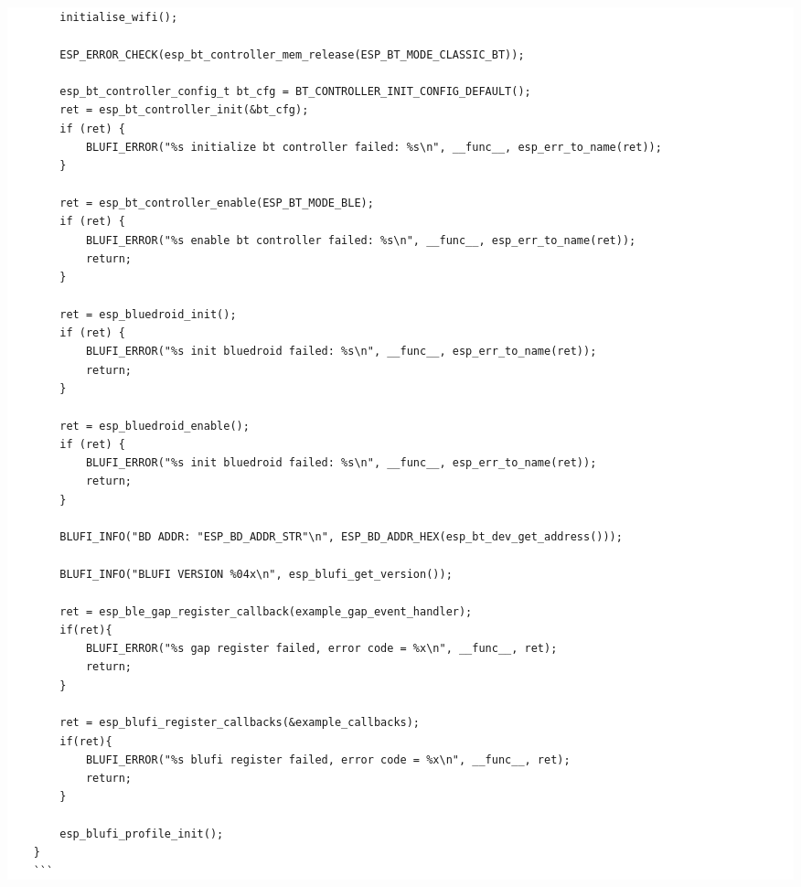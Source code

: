 		    initialise_wifi();
		
		    ESP_ERROR_CHECK(esp_bt_controller_mem_release(ESP_BT_MODE_CLASSIC_BT));
		
		    esp_bt_controller_config_t bt_cfg = BT_CONTROLLER_INIT_CONFIG_DEFAULT();
		    ret = esp_bt_controller_init(&bt_cfg);
		    if (ret) {
		        BLUFI_ERROR("%s initialize bt controller failed: %s\n", __func__, esp_err_to_name(ret));
		    }
		
		    ret = esp_bt_controller_enable(ESP_BT_MODE_BLE);
		    if (ret) {
		        BLUFI_ERROR("%s enable bt controller failed: %s\n", __func__, esp_err_to_name(ret));
		        return;
		    }
		
		    ret = esp_bluedroid_init();
		    if (ret) {
		        BLUFI_ERROR("%s init bluedroid failed: %s\n", __func__, esp_err_to_name(ret));
		        return;
		    }
		
		    ret = esp_bluedroid_enable();
		    if (ret) {
		        BLUFI_ERROR("%s init bluedroid failed: %s\n", __func__, esp_err_to_name(ret));
		        return;
		    }
		
		    BLUFI_INFO("BD ADDR: "ESP_BD_ADDR_STR"\n", ESP_BD_ADDR_HEX(esp_bt_dev_get_address()));
		
		    BLUFI_INFO("BLUFI VERSION %04x\n", esp_blufi_get_version());
		
		    ret = esp_ble_gap_register_callback(example_gap_event_handler);
		    if(ret){
		        BLUFI_ERROR("%s gap register failed, error code = %x\n", __func__, ret);
		        return;
		    }
		
		    ret = esp_blufi_register_callbacks(&example_callbacks);
		    if(ret){
		        BLUFI_ERROR("%s blufi register failed, error code = %x\n", __func__, ret);
		        return;
		    }
		
		    esp_blufi_profile_init();
		}
		```